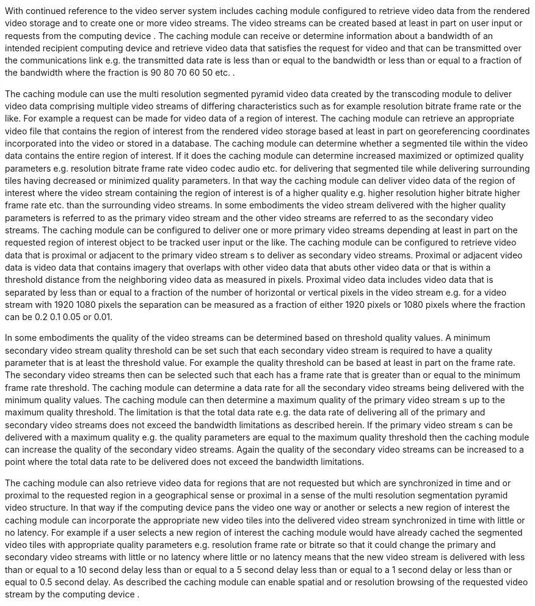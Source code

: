 With continued reference to the video server system includes caching module configured to retrieve video data from the rendered video storage and to create one or more video streams. The video streams can be created based at least in part on user input or requests from the computing device . The caching module can receive or determine information about a bandwidth of an intended recipient computing device and retrieve video data that satisfies the request for video and that can be transmitted over the communications link e.g. the transmitted data rate is less than or equal to the bandwidth or less than or equal to a fraction of the bandwidth where the fraction is 90 80 70 60 50 etc. .

The caching module can use the multi resolution segmented pyramid video data created by the transcoding module to deliver video data comprising multiple video streams of differing characteristics such as for example resolution bitrate frame rate or the like. For example a request can be made for video data of a region of interest. The caching module can retrieve an appropriate video file that contains the region of interest from the rendered video storage based at least in part on georeferencing coordinates incorporated into the video or stored in a database. The caching module can determine whether a segmented tile within the video data contains the entire region of interest. If it does the caching module can determine increased maximized or optimized quality parameters e.g. resolution bitrate frame rate video codec audio etc. for delivering that segmented tile while delivering surrounding tiles having decreased or minimized quality parameters. In that way the caching module can deliver video data of the region of interest where the video stream containing the region of interest is of a higher quality e.g. higher resolution higher bitrate higher frame rate etc. than the surrounding video streams. In some embodiments the video stream delivered with the higher quality parameters is referred to as the primary video stream and the other video streams are referred to as the secondary video streams. The caching module can be configured to deliver one or more primary video streams depending at least in part on the requested region of interest object to be tracked user input or the like. The caching module can be configured to retrieve video data that is proximal or adjacent to the primary video stream s to deliver as secondary video streams. Proximal or adjacent video data is video data that contains imagery that overlaps with other video data that abuts other video data or that is within a threshold distance from the neighboring video data as measured in pixels. Proximal video data includes video data that is separated by less than or equal to a fraction of the number of horizontal or vertical pixels in the video stream e.g. for a video stream with 1920 1080 pixels the separation can be measured as a fraction of either 1920 pixels or 1080 pixels where the fraction can be 0.2 0.1 0.05 or 0.01.

In some embodiments the quality of the video streams can be determined based on threshold quality values. A minimum secondary video stream quality threshold can be set such that each secondary video stream is required to have a quality parameter that is at least the threshold value. For example the quality threshold can be based at least in part on the frame rate. The secondary video streams then can be selected such that each has a frame rate that is greater than or equal to the minimum frame rate threshold. The caching module can determine a data rate for all the secondary video streams being delivered with the minimum quality values. The caching module can then determine a maximum quality of the primary video stream s up to the maximum quality threshold. The limitation is that the total data rate e.g. the data rate of delivering all of the primary and secondary video streams does not exceed the bandwidth limitations as described herein. If the primary video stream s can be delivered with a maximum quality e.g. the quality parameters are equal to the maximum quality threshold then the caching module can increase the quality of the secondary video streams. Again the quality of the secondary video streams can be increased to a point where the total data rate to be delivered does not exceed the bandwidth limitations.

The caching module can also retrieve video data for regions that are not requested but which are synchronized in time and or proximal to the requested region in a geographical sense or proximal in a sense of the multi resolution segmentation pyramid video structure. In that way if the computing device pans the video one way or another or selects a new region of interest the caching module can incorporate the appropriate new video tiles into the delivered video stream synchronized in time with little or no latency. For example if a user selects a new region of interest the caching module would have already cached the segmented video tiles with appropriate quality parameters e.g. resolution frame rate or bitrate so that it could change the primary and secondary video streams with little or no latency where little or no latency means that the new video stream is delivered with less than or equal to a 10 second delay less than or equal to a 5 second delay less than or equal to a 1 second delay or less than or equal to 0.5 second delay. As described the caching module can enable spatial and or resolution browsing of the requested video stream by the computing device .
